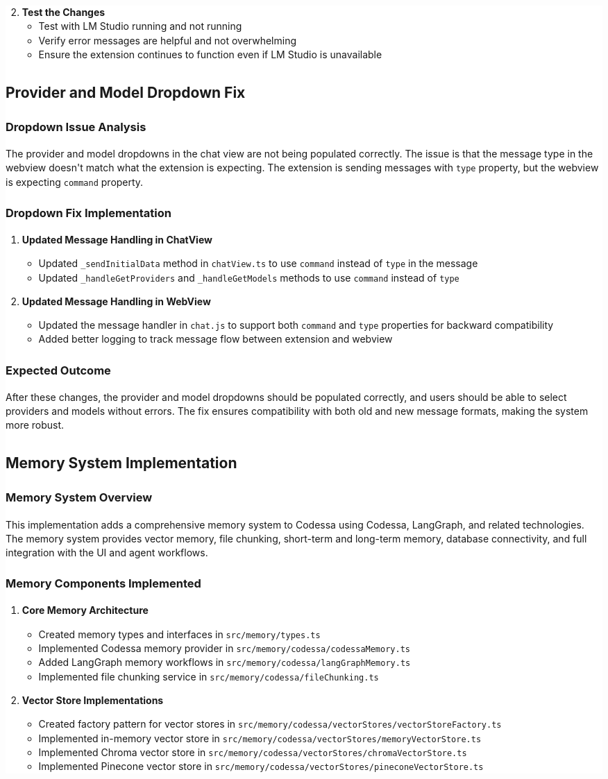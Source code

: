 2. **Test the Changes**
   - Test with LM Studio running and not running
   - Verify error messages are helpful and not overwhelming
   - Ensure the extension continues to function even if LM Studio is unavailable

## Provider and Model Dropdown Fix

### Dropdown Issue Analysis

The provider and model dropdowns in the chat view are not being populated correctly. The issue is that the message type in the webview doesn't match what the extension is expecting. The extension is sending messages with `type` property, but the webview is expecting `command` property.

### Dropdown Fix Implementation

1. **Updated Message Handling in ChatView**
   - Updated `_sendInitialData` method in `chatView.ts` to use `command` instead of `type` in the message
   - Updated `_handleGetProviders` and `_handleGetModels` methods to use `command` instead of `type`

2. **Updated Message Handling in WebView**
   - Updated the message handler in `chat.js` to support both `command` and `type` properties for backward compatibility
   - Added better logging to track message flow between extension and webview

### Expected Outcome

After these changes, the provider and model dropdowns should be populated correctly, and users should be able to select providers and models without errors. The fix ensures compatibility with both old and new message formats, making the system more robust.

## Memory System Implementation

### Memory System Overview

This implementation adds a comprehensive memory system to Codessa using Codessa, LangGraph, and related technologies. The memory system provides vector memory, file chunking, short-term and long-term memory, database connectivity, and full integration with the UI and agent workflows.

### Memory Components Implemented

1. **Core Memory Architecture**
   - Created memory types and interfaces in `src/memory/types.ts`
   - Implemented Codessa memory provider in `src/memory/codessa/codessaMemory.ts`
   - Added LangGraph memory workflows in `src/memory/codessa/langGraphMemory.ts`
   - Implemented file chunking service in `src/memory/codessa/fileChunking.ts`

2. **Vector Store Implementations**
   - Created factory pattern for vector stores in `src/memory/codessa/vectorStores/vectorStoreFactory.ts`
   - Implemented in-memory vector store in `src/memory/codessa/vectorStores/memoryVectorStore.ts`
   - Implemented Chroma vector store in `src/memory/codessa/vectorStores/chromaVectorStore.ts`
   - Implemented Pinecone vector store in `src/memory/codessa/vectorStores/pineconeVectorStore.ts`
